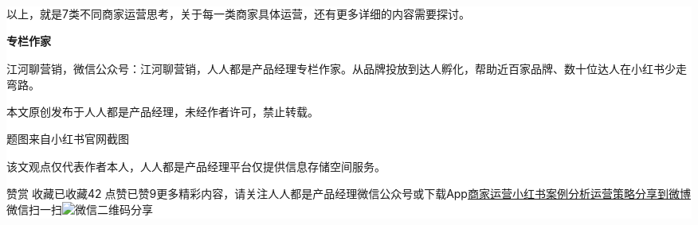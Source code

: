 以上，就是7类不同商家运营思考，关于每一类商家具体运营，还有更多详细的内容需要探讨。

**专栏作家**

江河聊营销，微信公众号：江河聊营销，人人都是产品经理专栏作家。从品牌投放到达人孵化，帮助近百家品牌、数十位达人在小红书少走弯路。

本文原创发布于人人都是产品经理，未经作者许可，禁止转载。

题图来自小红书官网截图

该文观点仅代表作者本人，人人都是产品经理平台仅提供信息存储空间服务。

赞赏 收藏已收藏42 点赞已赞9更多精彩内容，请关注人人都是产品经理微信公众号或下载App[商家运营](https://www.woshipm.com/tag/%e5%95%86%e5%ae%b6%e8%bf%90%e8%90%a5)[小红书](https://www.woshipm.com/tag/%e5%b0%8f%e7%ba%a2%e4%b9%a6)[案例分析](https://www.woshipm.com/tag/%e6%a1%88%e4%be%8b%e5%88%86%e6%9e%90)[运营策略](https://www.woshipm.com/tag/%e8%bf%90%e8%90%a5%e7%ad%96%e7%95%a5)[分享到微博](https://service.weibo.com/share/share.php?appkey=2775287854&title=小红书7类商家运营打法，看看你需要哪一种？&url=https://www.woshipm.com/operate/6026383.html&pic=https://image.woshipm.com/2023/04/13/13533de8-d9eb-11ed-a8b0-00163e0b5ff3.jpg)微信扫一扫![微信二维码](https://api.pwmqr.com/qrcode/create/?url=https://www.woshipm.com/operate/6026383.html)分享